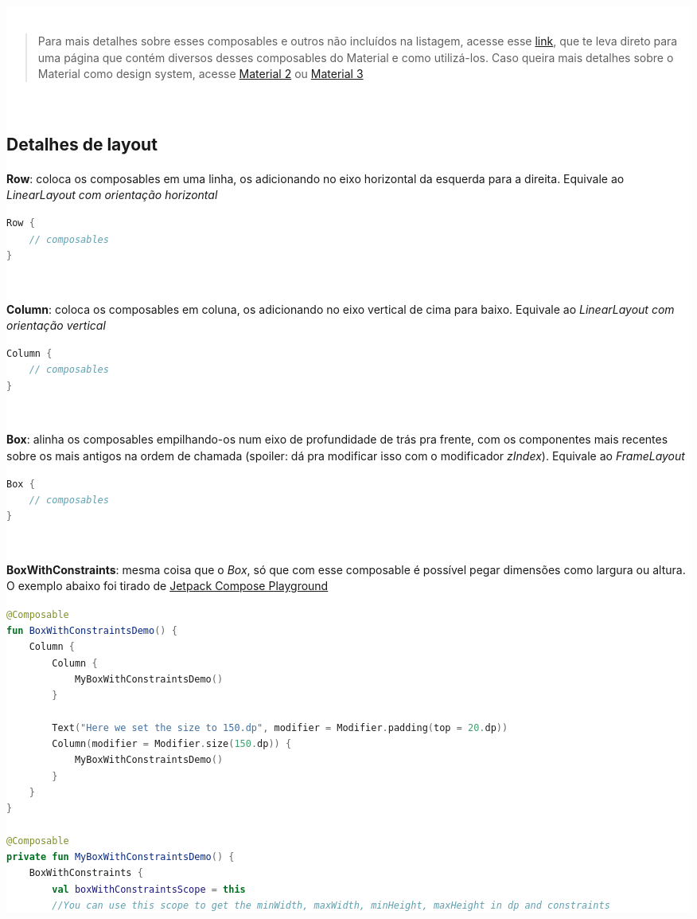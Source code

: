 &nbsp;

> Para mais detalhes sobre esses composables e outros não incluídos na listagem, acesse esse [link][1], que te leva direto para uma página que contém diversos desses composables do Material e como utilizá-los. Caso queira mais detalhes sobre o Material como design system, acesse [Material 2][2] ou [Material 3][3]

&nbsp;

## Detalhes de layout

**Row**: coloca os composables em uma linha, os adicionando no eixo horizontal da esquerda para a direita. Equivale ao *LinearLayout com orientação horizontal*
	
```kotlin
Row {
	// composables
}
```

&nbsp;

**Column**: coloca os composables em coluna, os adicionando no eixo vertical de cima para baixo. Equivale ao *LinearLayout com orientação vertical*
	
```kotlin
Column {
    // composables
}
```

&nbsp;

**Box**: alinha os composables empilhando-os num eixo de profundidade de trás pra frente, com os componentes mais recentes sobre os mais antigos na ordem de chamada (spoiler: dá pra modificar isso com o modificador *zIndex*). Equivale ao *FrameLayout*

```kotlin
Box {
	// composables
}
```

&nbsp;

**BoxWithConstraints**: mesma coisa que o *Box*, só que com esse composable é possível pegar dimensões como largura ou altura. O exemplo abaixo foi tirado de [Jetpack Compose Playground][4]

```kotlin
@Composable
fun BoxWithConstraintsDemo() {
    Column {
        Column {
            MyBoxWithConstraintsDemo()
        }

        Text("Here we set the size to 150.dp", modifier = Modifier.padding(top = 20.dp))
        Column(modifier = Modifier.size(150.dp)) {
            MyBoxWithConstraintsDemo()
        }
    }
}

@Composable
private fun MyBoxWithConstraintsDemo() {
    BoxWithConstraints {
        val boxWithConstraintsScope = this
        //You can use this scope to get the minWidth, maxWidth, minHeight, maxHeight in dp and constraints

```

  [1]: https://developer.android.com/reference/kotlin/androidx/compose/material3/package-summary#top-level-functions
  [2]: https://m2.material.io
  [3]: https://m3.material.io
  [4]: https://foso.github.io/Jetpack-Compose-Playground/foundation/layout/boxwithconstraints/
  [5]: https://developer.android.com/jetpack/compose/animation